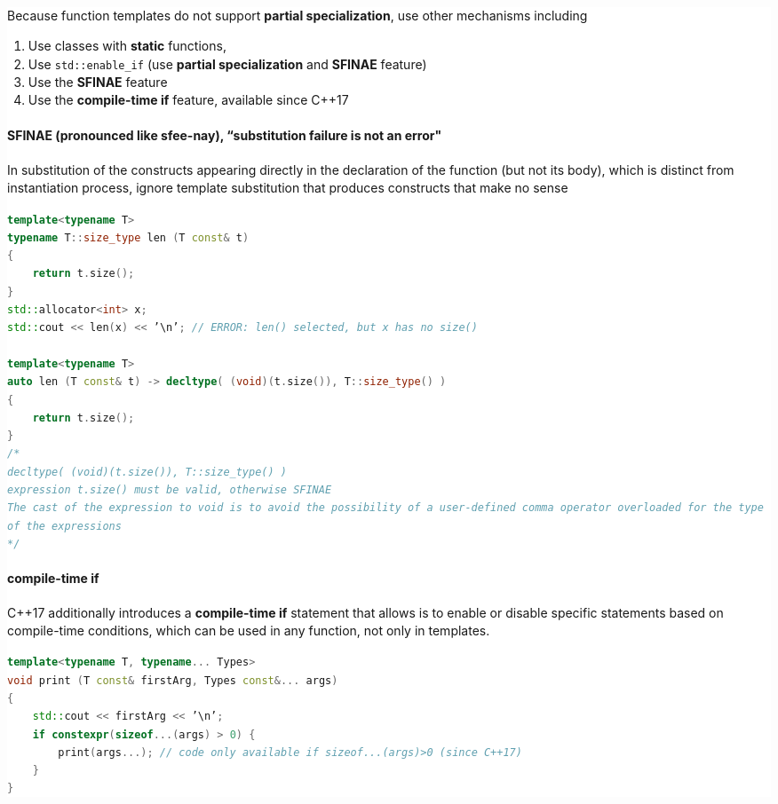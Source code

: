 Because function templates do not support **partial specialization**, use other mechanisms including

1. Use classes with **static** functions,
2. Use `std::enable_if` (use **partial specialization** and **SFINAE** feature)
3. Use the **SFINAE** feature
4. Use the **compile-time if** feature, available since C++17

#### SFINAE (pronounced like sfee-nay),  “substitution failure is not an error"

In substitution of the constructs appearing directly in the declaration of the function (but not its body), which is distinct from instantiation process, ignore template substitution that produces constructs that make no sense  

```C++
template<typename T>
typename T::size_type len (T const& t)
{
	return t.size();
}
std::allocator<int> x;
std::cout << len(x) << ’\n’; // ERROR: len() selected, but x has no size()

template<typename T>
auto len (T const& t) -> decltype( (void)(t.size()), T::size_type() )
{
	return t.size();
}
/*
decltype( (void)(t.size()), T::size_type() )
expression t.size() must be valid, otherwise SFINAE
The cast of the expression to void is to avoid the possibility of a user-defined comma operator overloaded for the type of the expressions
*/
```

#### **compile-time if**

C++17 additionally introduces a **compile-time if** statement that allows is to enable or disable
specific statements based on compile-time conditions, which can be used in any function, not only in templates.   

```C++
template<typename T, typename... Types>
void print (T const& firstArg, Types const&... args)
{
    std::cout << firstArg << ’\n’;
    if constexpr(sizeof...(args) > 0) {
    	print(args...); // code only available if sizeof...(args)>0 (since C++17)
	}
}
```

